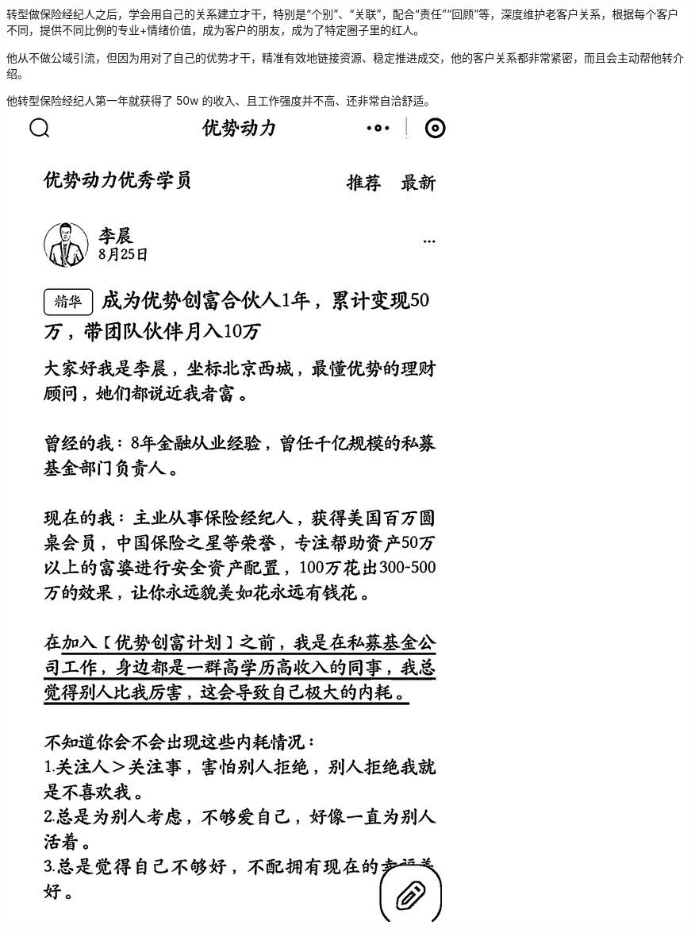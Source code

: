 转型做保险经纪人之后，学会用自己的关系建立才干，特别是“个别”、“关联”，配合“责任”“回顾”等，深度维护老客户关系，根据每个客户不同，提供不同比例的专业+情绪价值，成为客户的朋友，成为了特定圈子里的红人。

他从不做公域引流，但因为用对了自己的优势才干，精准有效地链接资源、稳定推进成交，他的客户关系都非常紧密，而且会主动帮他转介绍。

他转型保险经纪人第一年就获得了 50w 的收入、且工作强度并不高、还非常自洽舒适。
![](img/a0ff36b9cd29903eef6879168943b871.png)
